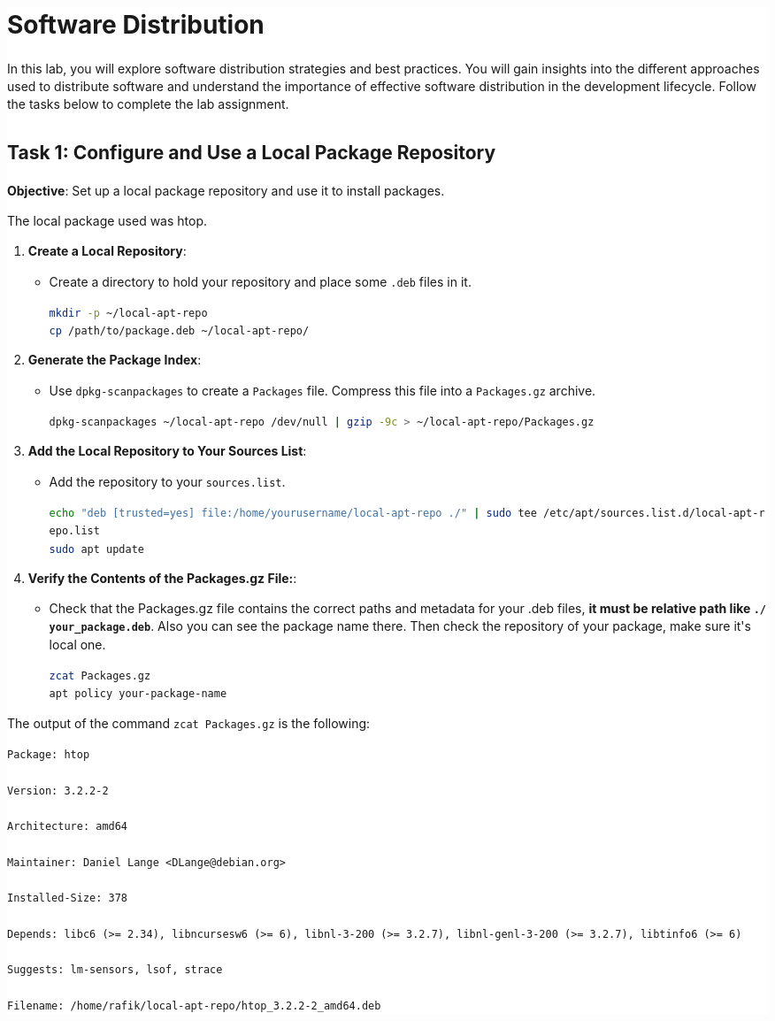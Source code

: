 # Software Distribution

In this lab, you will explore software distribution strategies and best practices. You will gain insights into the different approaches used to distribute software and understand the importance of effective software distribution in the development lifecycle. Follow the tasks below to complete the lab assignment.

## Task 1: Configure and Use a Local Package Repository

**Objective**: Set up a local package repository and use it to install packages.

The local package used was htop. 

1. **Create a Local Repository**:
   - Create a directory to hold your repository and place some `.deb` files in it.

     ```sh
     mkdir -p ~/local-apt-repo
     cp /path/to/package.deb ~/local-apt-repo/
     ```

2. **Generate the Package Index**:
   - Use `dpkg-scanpackages` to create a `Packages` file. Compress this file into a `Packages.gz` archive.

     ```sh
     dpkg-scanpackages ~/local-apt-repo /dev/null | gzip -9c > ~/local-apt-repo/Packages.gz
     ```

3. **Add the Local Repository to Your Sources List**:
   - Add the repository to your `sources.list`.

     ```sh
     echo "deb [trusted=yes] file:/home/yourusername/local-apt-repo ./" | sudo tee /etc/apt/sources.list.d/local-apt-repo.list
     sudo apt update
     ```


4. **Verify the Contents of the Packages.gz File:**:
   - Check that the Packages.gz file contains the correct paths and metadata for your .deb files, **it must be relative path like `./your_package.deb`**. Also you can see the package name there. Then check the repository of your package, make sure it's local one.

     ```sh
     zcat Packages.gz
     apt policy your-package-name
     ```

The output of the command `zcat Packages.gz` is the following:

```
Package: htop

Version: 3.2.2-2

Architecture: amd64

Maintainer: Daniel Lange <DLange@debian.org>

Installed-Size: 378

Depends: libc6 (>= 2.34), libncursesw6 (>= 6), libnl-3-200 (>= 3.2.7), libnl-genl-3-200 (>= 3.2.7), libtinfo6 (>= 6)

Suggests: lm-sensors, lsof, strace

Filename: /home/rafik/local-apt-repo/htop_3.2.2-2_amd64.deb
```